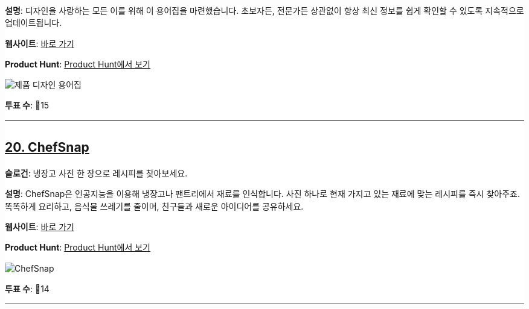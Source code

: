 **설명**: 디자인을 사랑하는 모든 이를 위해 이 용어집을 마련했습니다. 초보자든, 전문가든 상관없이 항상 최신 정보를 쉽게 확인할 수 있도록 지속적으로 업데이트됩니다.

**웹사이트**: [바로 가기](https://www.producthunt.com/r/4E3QQR6VT2Q7XF?utm_campaign=producthunt-api&utm_medium=api-v2&utm_source=Application%3A+genexis+%28ID%3A+133272%29)

**Product Hunt**: [Product Hunt에서 보기](https://www.producthunt.com/posts/product-design-glossary?utm_campaign=producthunt-api&utm_medium=api-v2&utm_source=Application%3A+genexis+%28ID%3A+133272%29)


![제품 디자인 용어집](https://ph-files.imgix.net/f5bcdaa0-d87f-4847-9236-727ee5213faa.png?auto=format&fit=crop&frame=1&h=512&w=1024)


**투표 수**: 🔺15

---
## [20. ChefSnap](https://www.producthunt.com/posts/chefsnap?utm_campaign=producthunt-api&utm_medium=api-v2&utm_source=Application%3A+genexis+%28ID%3A+133272%29)

**슬로건**: 냉장고 사진 한 장으로 레시피를 찾아보세요.

**설명**: ChefSnap은 인공지능을 이용해 냉장고나 팬트리에서 재료를 인식합니다. 사진 하나로 현재 가지고 있는 재료에 맞는 레시피를 즉시 찾아주죠. 똑똑하게 요리하고, 음식물 쓰레기를 줄이며, 친구들과 새로운 아이디어를 공유하세요.

**웹사이트**: [바로 가기](https://www.producthunt.com/r/3WQ4DKD4C4POH6?utm_campaign=producthunt-api&utm_medium=api-v2&utm_source=Application%3A+genexis+%28ID%3A+133272%29)

**Product Hunt**: [Product Hunt에서 보기](https://www.producthunt.com/posts/chefsnap?utm_campaign=producthunt-api&utm_medium=api-v2&utm_source=Application%3A+genexis+%28ID%3A+133272%29)

![ChefSnap](https://ph-files.imgix.net/7de25151-c80d-4ca0-88db-7614f5f2eef3.png?auto=format&fit=crop&frame=1&h=512&w=1024)

**투표 수**: 🔺14

---